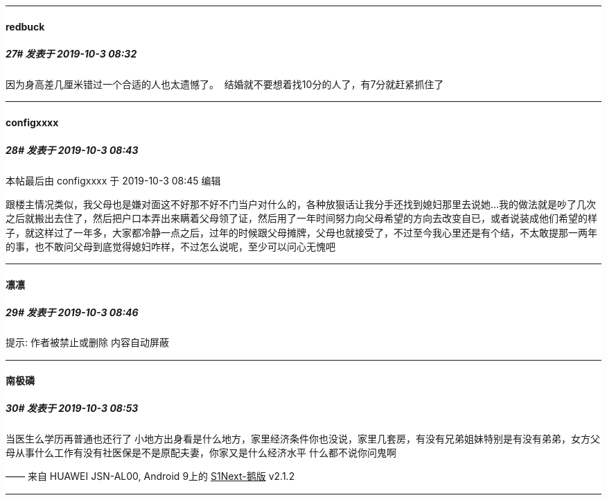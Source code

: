 

*****

####  redbuck  
##### 27#       发表于 2019-10-3 08:32




因为身高差几厘米错过一个合适的人也太遗憾了。  结婚就不要想着找10分的人了，有7分就赶紧抓住了







*****

####  configxxxx  
##### 28#       发表于 2019-10-3 08:43



 本帖最后由 configxxxx 于 2019-10-3 08:45 编辑 

跟楼主情况类似，我父母也是嫌对面这不好那不好不门当户对什么的，各种放狠话让我分手还找到媳妇那里去说她…我的做法就是吵了几次之后就搬出去住了，然后把户口本弄出来瞒着父母领了证，然后用了一年时间努力向父母希望的方向去改变自已，或者说装成他们希望的样子，就这样过了一年多，大家都冷静一点之后，过年的时候跟父母摊牌，父母也就接受了，不过至今我心里还是有个结，不太敢提那一两年的事，也不敢问父母到底觉得媳妇咋样，不过怎么说呢，至少可以问心无愧吧







*****

####  凛凛  
##### 29#       发表于 2019-10-3 08:46

提示: 作者被禁止或删除 内容自动屏蔽



*****

####  南极磷  
##### 30#       发表于 2019-10-3 08:53




当医生么学历再普通也还行了
小地方出身看是什么地方，家里经济条件你也没说，家里几套房，有没有兄弟姐妹特别是有没有弟弟，女方父母从事什么工作有没有社医保是不是原配夫妻，你家又是什么经济水平
什么都不说你问鬼啊

—— 来自 HUAWEI JSN-AL00, Android 9上的 [S1Next-鹅版](https://github.com/ykrank/S1-Next/releases) v2.1.2







*****

